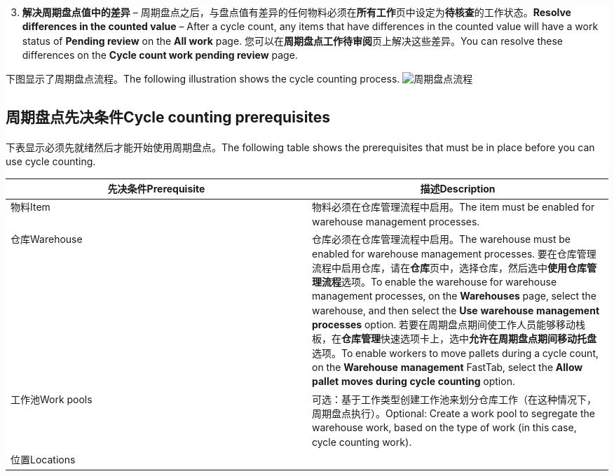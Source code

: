 3.  <span data-ttu-id="b159b-114">**解决周期盘点值中的差异** – 周期盘点之后，与盘点值有差异的任何物料必须在**所有工作**页中设定为**待核查**的工作状态。</span><span class="sxs-lookup"><span data-stu-id="b159b-114">**Resolve differences in the counted value** – After a cycle count, any items that have differences in the counted value will have a work status of **Pending review** on the **All work** page.</span></span> <span data-ttu-id="b159b-115">您可以在**周期盘点工作待审阅**页上解决这些差异。</span><span class="sxs-lookup"><span data-stu-id="b159b-115">You can resolve these differences on the **Cycle count work pending review** page.</span></span>

<span data-ttu-id="b159b-116">下图显示了周期盘点流程。</span><span class="sxs-lookup"><span data-stu-id="b159b-116">The following illustration shows the cycle counting process.</span></span> ![周期盘点流程](./media/performcyclecountinginawarehouselocation.jpg)

## <a name="cycle-counting-prerequisites"></a><span data-ttu-id="b159b-118">周期盘点先决条件</span><span class="sxs-lookup"><span data-stu-id="b159b-118">Cycle counting prerequisites</span></span>
<span data-ttu-id="b159b-119">下表显示必须先就绪然后才能开始使用周期盘点。</span><span class="sxs-lookup"><span data-stu-id="b159b-119">The following table shows the prerequisites that must be in place before you can use cycle counting.</span></span>
<table>
<colgroup>
<col width="50%" />
<col width="50%" />
</colgroup>
<thead>
<tr class="header">
<th><span data-ttu-id="b159b-120">先决条件</span><span class="sxs-lookup"><span data-stu-id="b159b-120">Prerequisite</span></span></th>
<th><span data-ttu-id="b159b-121">描述</span><span class="sxs-lookup"><span data-stu-id="b159b-121">Description</span></span></th>
</tr>
</thead>
<tbody>
<tr class="odd">
<td><span data-ttu-id="b159b-122">物料</span><span class="sxs-lookup"><span data-stu-id="b159b-122">Item</span></span></td>
<td><span data-ttu-id="b159b-123">物料必须在仓库管理流程中启用。</span><span class="sxs-lookup"><span data-stu-id="b159b-123">The item must be enabled for warehouse management processes.</span></span></td>
</tr>
<tr class="even">
<td><span data-ttu-id="b159b-124">仓库</span><span class="sxs-lookup"><span data-stu-id="b159b-124">Warehouse</span></span></td>
<td><span data-ttu-id="b159b-125">仓库必须在仓库管理流程中启用。</span><span class="sxs-lookup"><span data-stu-id="b159b-125">The warehouse must be enabled for warehouse management processes.</span></span> <span data-ttu-id="b159b-126">要在仓库管理流程中启用仓库，请在<strong>仓库</strong>页中，选择仓库，然后选中<strong>使用仓库管理流程</strong>选项。</span><span class="sxs-lookup"><span data-stu-id="b159b-126">To enable the warehouse for warehouse management processes, on the <strong>Warehouses</strong> page, select the warehouse, and then select the <strong>Use warehouse management processes</strong> option.</span></span> <span data-ttu-id="b159b-127">若要在周期盘点期间使工作人员能够移动栈板，在<strong>仓库管理</strong>快速选项卡上，选中<strong>允许在周期盘点期间移动托盘</strong>选项。</span><span class="sxs-lookup"><span data-stu-id="b159b-127">To enable workers to move pallets during a cycle count, on the <strong>Warehouse management</strong> FastTab, select the <strong>Allow pallet moves during cycle counting</strong> option.</span></span></td>
</tr>
<tr class="odd">
<td><span data-ttu-id="b159b-128">工作池</span><span class="sxs-lookup"><span data-stu-id="b159b-128">Work pools</span></span></td>
<td><span data-ttu-id="b159b-129">可选：基于工作类型创建工作池来划分仓库工作（在这种情况下，周期盘点执行）。</span><span class="sxs-lookup"><span data-stu-id="b159b-129">Optional: Create a work pool to segregate the warehouse work, based on the type of work (in this case, cycle counting work).</span></span></td>
</tr>
<tr class="even">
<td><span data-ttu-id="b159b-130">位置</span><span class="sxs-lookup"><span data-stu-id="b159b-130">Locations</span></span></td>
